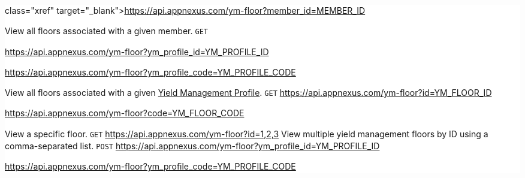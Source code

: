 class="xref"
target="_blank">https://api.appnexus.com/ym-floor?member_id=MEMBER_ID</a></td>
<td class="entry align-left colsep-1 rowsep-1 valign-top"
headers="yield-management-floor-service__entry__3">View all floors
associated with a given member.</td>
</tr>
<tr class="even row">
<td class="entry align-left colsep-1 rowsep-1 valign-top"
headers="yield-management-floor-service__entry__1"><code
class="ph codeph">GET</code></td>
<td class="entry align-left colsep-1 rowsep-1 valign-top"
headers="yield-management-floor-service__entry__2"><p><a
href="https://api.appnexus.com/ym-floor?ym_profile_id=YM_PROFILE_ID"
class="xref"
target="_blank">https://api.appnexus.com/ym-floor?ym_profile_id=YM_PROFILE_ID</a></p>
<p><a
href="https://api.appnexus.com/ym-floor?ym_profile_code=YM_PROFILE_CODE"
class="xref"
target="_blank">https://api.appnexus.com/ym-floor?ym_profile_code=YM_PROFILE_CODE</a></p></td>
<td class="entry align-left colsep-1 rowsep-1 valign-top"
headers="yield-management-floor-service__entry__3">View all floors
associated with a given <a href="yield-management-profile-service.html"
class="xref">Yield Management Profile</a>.</td>
</tr>
<tr class="odd row">
<td class="entry align-left colsep-1 rowsep-1 valign-top"
headers="yield-management-floor-service__entry__1"><code
class="ph codeph">GET</code></td>
<td class="entry align-left colsep-1 rowsep-1 valign-top"
headers="yield-management-floor-service__entry__2"><a
href="https://api.appnexus.com/ym-floor?id=YM_FLOOR_ID" class="xref"
target="_blank">https://api.appnexus.com/ym-floor?id=YM_FLOOR_ID</a>
<p><a href="https://api.appnexus.com/ym-floor?code=YM_FLOOR_CODE"
class="xref"
target="_blank">https://api.appnexus.com/ym-floor?code=YM_FLOOR_CODE</a></p></td>
<td class="entry align-left colsep-1 rowsep-1 valign-top"
headers="yield-management-floor-service__entry__3">View a specific
floor.</td>
</tr>
<tr class="even row">
<td class="entry align-left colsep-1 rowsep-1 valign-top"
headers="yield-management-floor-service__entry__1"><code
class="ph codeph">GET</code></td>
<td class="entry align-left colsep-1 rowsep-1 valign-top"
headers="yield-management-floor-service__entry__2"><a
href="https://api.appnexus.com/ym-floor?id=1,2,3" class="xref"
target="_blank">https://api.appnexus.com/ym-floor?id=1,2,3</a></td>
<td class="entry align-left colsep-1 rowsep-1 valign-top"
headers="yield-management-floor-service__entry__3">View multiple yield
management floors by ID using a comma-separated list.</td>
</tr>
<tr class="odd row">
<td class="entry align-left colsep-1 rowsep-1 valign-top"
headers="yield-management-floor-service__entry__1"><code
class="ph codeph">POST</code></td>
<td class="entry align-left colsep-1 rowsep-1 valign-top"
headers="yield-management-floor-service__entry__2"><a
href="https://api.appnexus.com/ym-floor?ym_profile_id=YM_PROFILE_ID"
class="xref"
target="_blank">https://api.appnexus.com/ym-floor?ym_profile_id=YM_PROFILE_ID</a>
<p><a
href="https://api.appnexus.com/ym-floor?ym_profile_code=YM_PROFILE_CODE"
class="xref"
target="_blank">https://api.appnexus.com/ym-floor?ym_profile_code=YM_PROFILE_CODE</a></p>